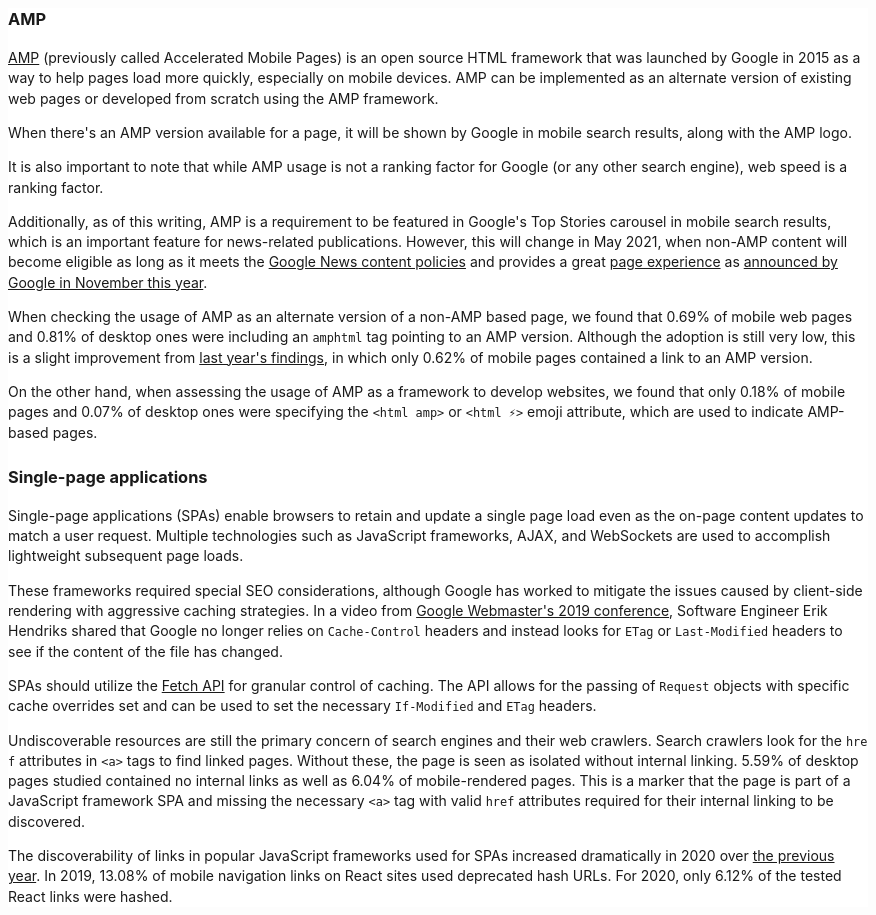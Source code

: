 ### AMP

<a hreflang="en" href="https://amp.dev/">AMP</a> (previously called Accelerated Mobile Pages) is an open source HTML framework that was launched by Google in 2015 as a way to help pages load more quickly, especially on mobile devices. AMP can be implemented as an alternate version of existing web pages or developed from scratch using the AMP framework.

When there's an AMP version available for a page, it will be shown by Google in mobile search results, along with the AMP logo.

It is also important to note that while AMP usage is not a ranking factor for Google (or any other search engine), web speed is a ranking factor.

Additionally, as of this writing, AMP is a requirement to be featured in Google's Top Stories carousel in mobile search results, which is an important feature for news-related publications. However, this will change in May 2021, when non-AMP content will become eligible as long as it meets the <a hreflang="en" href="https://support.google.com/news/publisher-center/answer/6204050">Google News content policies</a> and provides a great <a hreflang="en" href="https://developers.google.com/search/docs/guides/page-experience">page experience</a> as <a hreflang="en" href="https://developers.google.com/search/blog/2020/11/timing-for-page-experience">announced by Google in November this year</a>.

When checking the usage of AMP as an alternate version of a non-AMP based page, we found that 0.69% of mobile web pages and 0.81% of desktop ones were including an `amphtml` tag pointing to an AMP version. Although the adoption is still very low, this is a slight improvement from [last year's findings](../2019/seo#amp), in which only 0.62% of mobile pages contained a link to an AMP version.

On the other hand, when assessing the usage of AMP as a framework to develop websites, we found that only 0.18% of mobile pages and 0.07% of desktop ones were specifying the `<html amp>` or `<html ⚡>` emoji attribute, which are used to indicate AMP-based pages.

### Single-page applications

Single-page applications (SPAs) enable browsers to retain and update a single page load even as the on-page content updates to match a user request. Multiple technologies such as JavaScript frameworks, AJAX, and WebSockets are used to accomplish lightweight subsequent page loads.

These frameworks required special SEO considerations, although Google has worked to mitigate the issues caused by client-side rendering with aggressive caching strategies. In a video from <a hreflang="en" href="https://youtu.be/rq8sFkl0KnI">Google Webmaster's 2019 conference</a>, Software Engineer Erik Hendriks shared that Google no longer relies on `Cache-Control` headers and instead looks for `ETag` or `Last-Modified` headers to see if the content of the file has changed.

SPAs should utilize the [Fetch API](https://developer.mozilla.org/en-US/docs/Web/API/Fetch_API) for granular control of caching. The API allows for the passing of `Request` objects with specific cache overrides set and can be used to set the necessary `If-Modified` and `ETag` headers.

Undiscoverable resources are still the primary concern of search engines and their web crawlers. Search crawlers look for the `href` attributes in `<a>` tags to find linked pages. Without these, the page is seen as isolated without internal linking. 5.59% of desktop pages studied contained no internal links as well as 6.04% of mobile-rendered pages. This is a marker that the page is part of a JavaScript framework SPA and missing the necessary `<a>` tag with valid `href` attributes required for their internal linking to be discovered.

The discoverability of links in popular JavaScript frameworks used for SPAs increased dramatically in 2020 over [the previous year](../2019/seo#spa-crawlability). In 2019, 13.08% of mobile navigation links on React sites used deprecated hash URLs. For 2020, only 6.12% of the tested React links were hashed.
